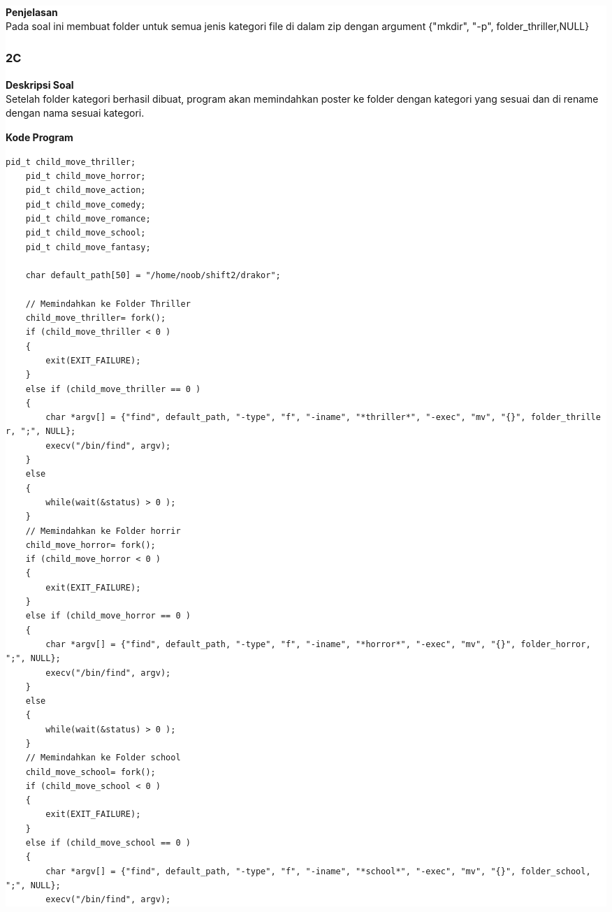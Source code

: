 **Penjelasan**  
Pada soal ini membuat folder untuk semua jenis kategori file di dalam zip dengan argument {"mkdir", "-p", folder_thriller,NULL}

### 2C
**Deskripsi Soal**  
Setelah folder kategori berhasil dibuat, program akan memindahkan poster ke folder
dengan kategori yang sesuai dan di rename dengan nama sesuai kategori.

**Kode Program**
```
pid_t child_move_thriller;
    pid_t child_move_horror;
    pid_t child_move_action;
    pid_t child_move_comedy;
    pid_t child_move_romance;
    pid_t child_move_school;
    pid_t child_move_fantasy;
 
    char default_path[50] = "/home/noob/shift2/drakor";
 
    // Memindahkan ke Folder Thriller
    child_move_thriller= fork();
    if (child_move_thriller < 0 )
    {
        exit(EXIT_FAILURE);
    }
    else if (child_move_thriller == 0 )
    {
        char *argv[] = {"find", default_path, "-type", "f", "-iname", "*thriller*", "-exec", "mv", "{}", folder_thriller, ";", NULL};
		execv("/bin/find", argv);
    }
    else
    {
        while(wait(&status) > 0 );
    }
    // Memindahkan ke Folder horrir
    child_move_horror= fork();
    if (child_move_horror < 0 )
    {
        exit(EXIT_FAILURE);
    }
    else if (child_move_horror == 0 )
    {
        char *argv[] = {"find", default_path, "-type", "f", "-iname", "*horror*", "-exec", "mv", "{}", folder_horror, ";", NULL};
		execv("/bin/find", argv);
    }
    else
    {
        while(wait(&status) > 0 );
    }
    // Memindahkan ke Folder school
    child_move_school= fork();
    if (child_move_school < 0 )
    {
        exit(EXIT_FAILURE);
    }
    else if (child_move_school == 0 )
    {
        char *argv[] = {"find", default_path, "-type", "f", "-iname", "*school*", "-exec", "mv", "{}", folder_school, ";", NULL};
		execv("/bin/find", argv);
```